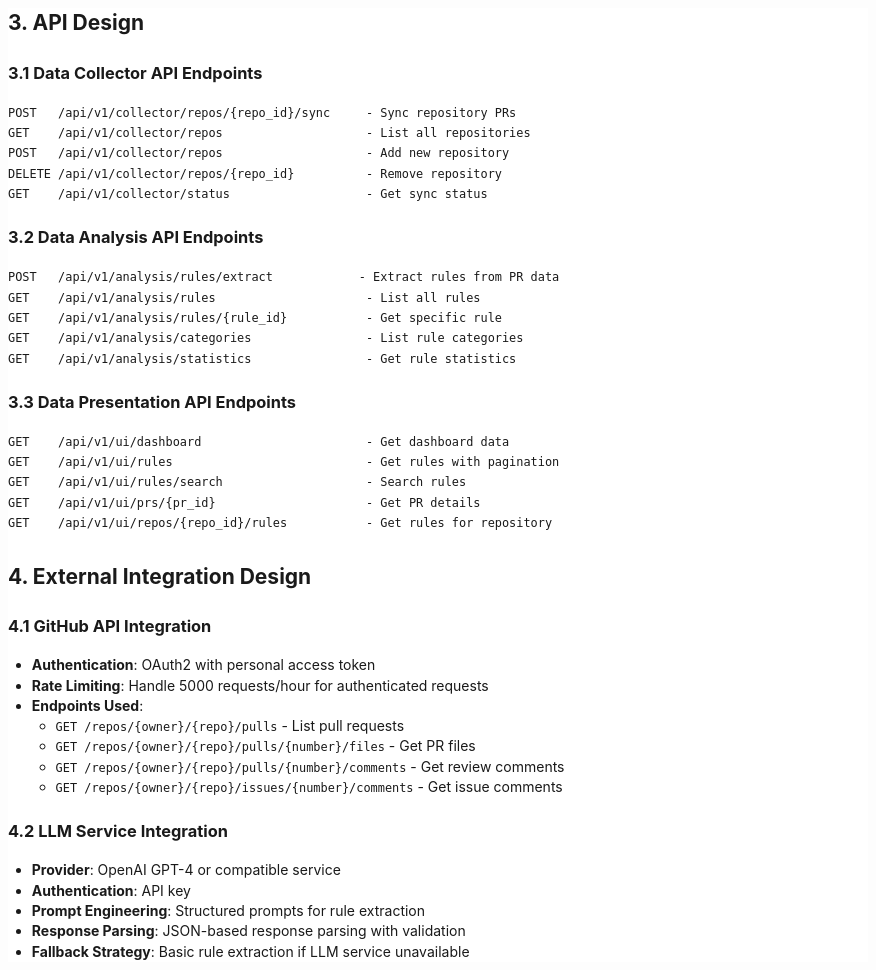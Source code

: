 ## 3. API Design

### 3.1 Data Collector API Endpoints

```
POST   /api/v1/collector/repos/{repo_id}/sync     - Sync repository PRs
GET    /api/v1/collector/repos                    - List all repositories
POST   /api/v1/collector/repos                    - Add new repository
DELETE /api/v1/collector/repos/{repo_id}          - Remove repository
GET    /api/v1/collector/status                   - Get sync status
```

### 3.2 Data Analysis API Endpoints

```
POST   /api/v1/analysis/rules/extract            - Extract rules from PR data
GET    /api/v1/analysis/rules                     - List all rules
GET    /api/v1/analysis/rules/{rule_id}           - Get specific rule
GET    /api/v1/analysis/categories                - List rule categories
GET    /api/v1/analysis/statistics                - Get rule statistics
```

### 3.3 Data Presentation API Endpoints

```
GET    /api/v1/ui/dashboard                       - Get dashboard data
GET    /api/v1/ui/rules                           - Get rules with pagination
GET    /api/v1/ui/rules/search                    - Search rules
GET    /api/v1/ui/prs/{pr_id}                     - Get PR details
GET    /api/v1/ui/repos/{repo_id}/rules           - Get rules for repository
```

## 4. External Integration Design

### 4.1 GitHub API Integration

- **Authentication**: OAuth2 with personal access token
- **Rate Limiting**: Handle 5000 requests/hour for authenticated requests
- **Endpoints Used**:
  - `GET /repos/{owner}/{repo}/pulls` - List pull requests
  - `GET /repos/{owner}/{repo}/pulls/{number}/files` - Get PR files
  - `GET /repos/{owner}/{repo}/pulls/{number}/comments` - Get review comments
  - `GET /repos/{owner}/{repo}/issues/{number}/comments` - Get issue comments

### 4.2 LLM Service Integration

- **Provider**: OpenAI GPT-4 or compatible service
- **Authentication**: API key
- **Prompt Engineering**: Structured prompts for rule extraction
- **Response Parsing**: JSON-based response parsing with validation
- **Fallback Strategy**: Basic rule extraction if LLM service unavailable
